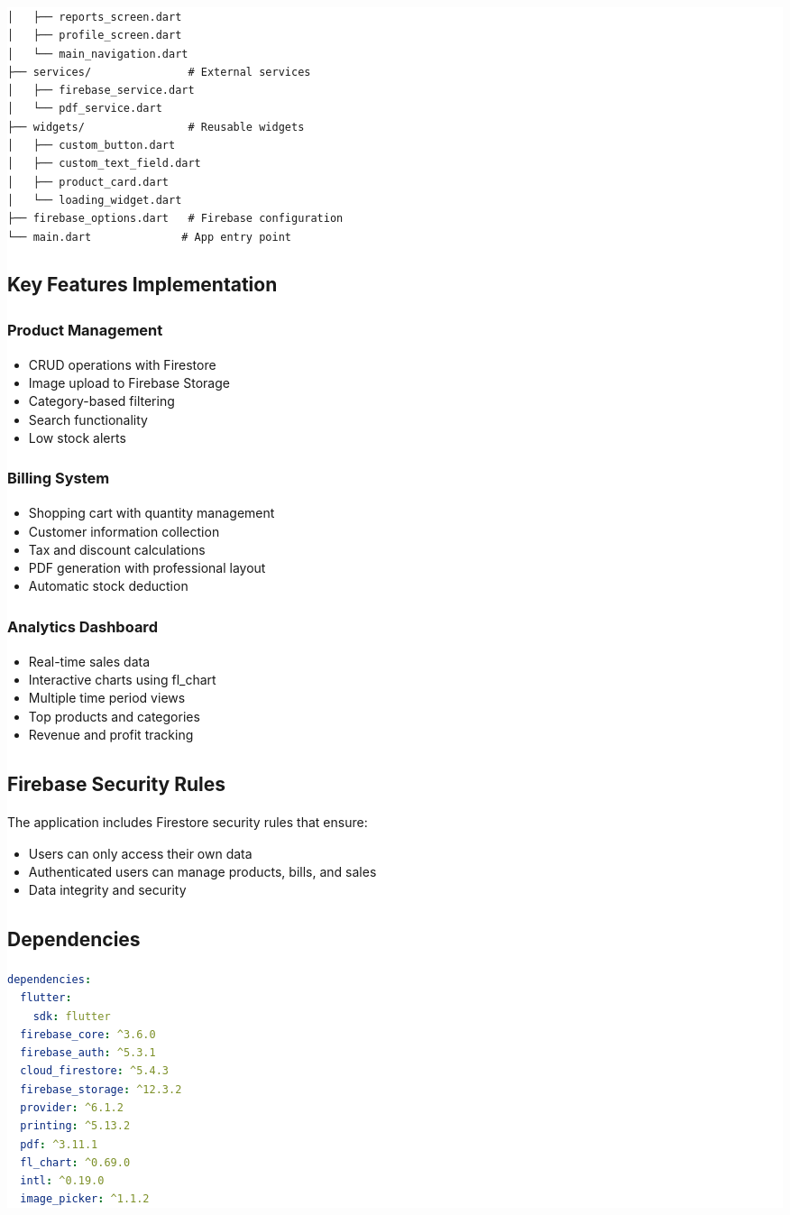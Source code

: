```
│   ├── reports_screen.dart
│   ├── profile_screen.dart
│   └── main_navigation.dart
├── services/               # External services
│   ├── firebase_service.dart
│   └── pdf_service.dart
├── widgets/                # Reusable widgets
│   ├── custom_button.dart
│   ├── custom_text_field.dart
│   ├── product_card.dart
│   └── loading_widget.dart
├── firebase_options.dart   # Firebase configuration
└── main.dart              # App entry point
```

## Key Features Implementation

### Product Management
- CRUD operations with Firestore
- Image upload to Firebase Storage
- Category-based filtering
- Search functionality
- Low stock alerts

### Billing System
- Shopping cart with quantity management
- Customer information collection
- Tax and discount calculations
- PDF generation with professional layout
- Automatic stock deduction

### Analytics Dashboard
- Real-time sales data
- Interactive charts using fl_chart
- Multiple time period views
- Top products and categories
- Revenue and profit tracking

## Firebase Security Rules

The application includes Firestore security rules that ensure:
- Users can only access their own data
- Authenticated users can manage products, bills, and sales
- Data integrity and security

## Dependencies

```yaml
dependencies:
  flutter:
    sdk: flutter
  firebase_core: ^3.6.0
  firebase_auth: ^5.3.1
  cloud_firestore: ^5.4.3
  firebase_storage: ^12.3.2
  provider: ^6.1.2
  printing: ^5.13.2
  pdf: ^3.11.1
  fl_chart: ^0.69.0
  intl: ^0.19.0
  image_picker: ^1.1.2
```